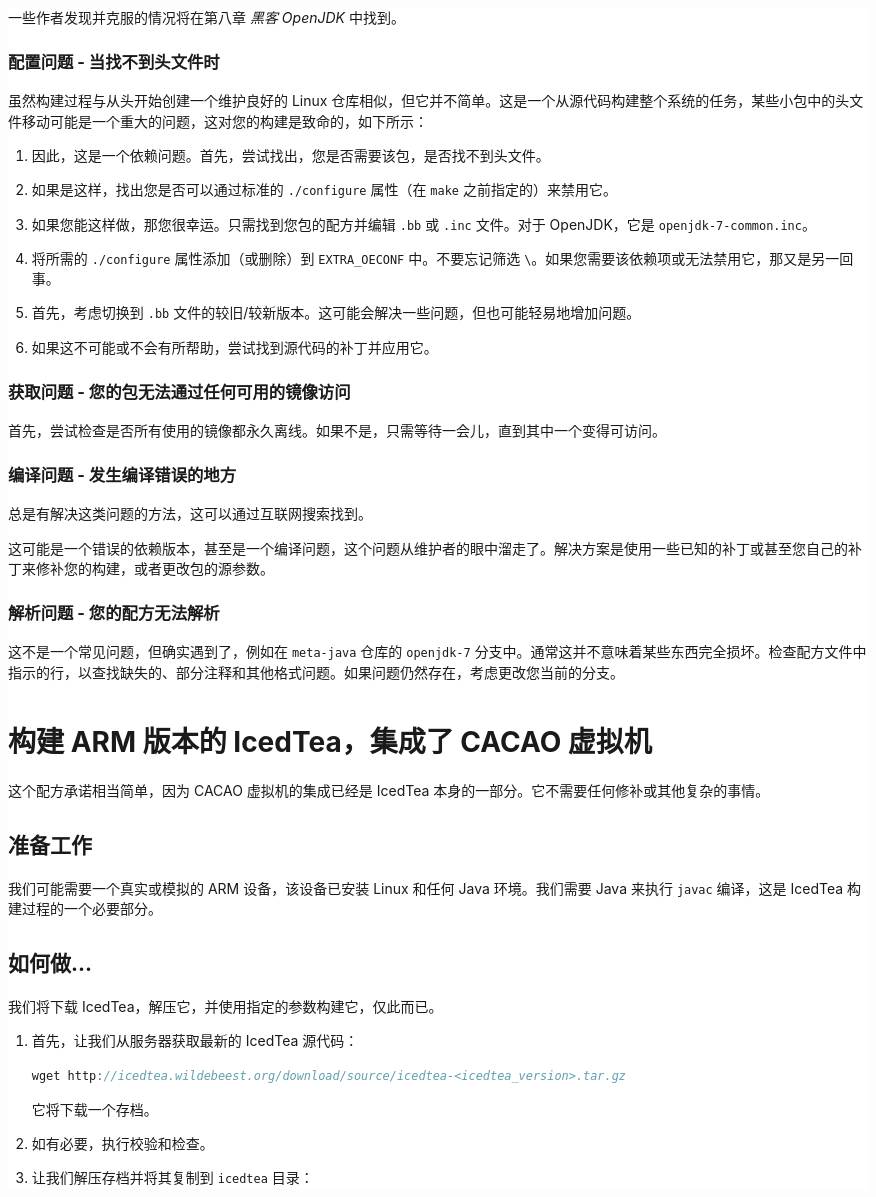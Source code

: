 一些作者发现并克服的情况将在第八章 *黑客 OpenJDK* 中找到。

### 配置问题 - 当找不到头文件时

虽然构建过程与从头开始创建一个维护良好的 Linux 仓库相似，但它并不简单。这是一个从源代码构建整个系统的任务，某些小包中的头文件移动可能是一个重大的问题，这对您的构建是致命的，如下所示：

1.  因此，这是一个依赖问题。首先，尝试找出，您是否需要该包，是否找不到头文件。

1.  如果是这样，找出您是否可以通过标准的 `./configure` 属性（在 `make` 之前指定的）来禁用它。

1.  如果您能这样做，那您很幸运。只需找到您包的配方并编辑 `.bb` 或 `.inc` 文件。对于 OpenJDK，它是 `openjdk-7-common.inc`。

1.  将所需的 `./configure` 属性添加（或删除）到 `EXTRA_OECONF` 中。不要忘记筛选 `\`。如果您需要该依赖项或无法禁用它，那又是另一回事。

1.  首先，考虑切换到 `.bb` 文件的较旧/较新版本。这可能会解决一些问题，但也可能轻易地增加问题。

1.  如果这不可能或不会有所帮助，尝试找到源代码的补丁并应用它。

### 获取问题 - 您的包无法通过任何可用的镜像访问

首先，尝试检查是否所有使用的镜像都永久离线。如果不是，只需等待一会儿，直到其中一个变得可访问。

### 编译问题 - 发生编译错误的地方

总是有解决这类问题的方法，这可以通过互联网搜索找到。

这可能是一个错误的依赖版本，甚至是一个编译问题，这个问题从维护者的眼中溜走了。解决方案是使用一些已知的补丁或甚至您自己的补丁来修补您的构建，或者更改包的源参数。

### 解析问题 - 您的配方无法解析

这不是一个常见问题，但确实遇到了，例如在 `meta-java` 仓库的 `openjdk-7` 分支中。通常这并不意味着某些东西完全损坏。检查配方文件中指示的行，以查找缺失的、部分注释和其他格式问题。如果问题仍然存在，考虑更改您当前的分支。

# 构建 ARM 版本的 IcedTea，集成了 CACAO 虚拟机

这个配方承诺相当简单，因为 CACAO 虚拟机的集成已经是 IcedTea 本身的一部分。它不需要任何修补或其他复杂的事情。

## 准备工作

我们可能需要一个真实或模拟的 ARM 设备，该设备已安装 Linux 和任何 Java 环境。我们需要 Java 来执行 `javac` 编译，这是 IcedTea 构建过程的一个必要部分。

## 如何做...

我们将下载 IcedTea，解压它，并使用指定的参数构建它，仅此而已。

1.  首先，让我们从服务器获取最新的 IcedTea 源代码：

    ```java
    wget http://icedtea.wildebeest.org/download/source/icedtea-<icedtea_version>.tar.gz

    ```

    它将下载一个存档。

1.  如有必要，执行校验和检查。

1.  让我们解压存档并将其复制到 `icedtea` 目录：
